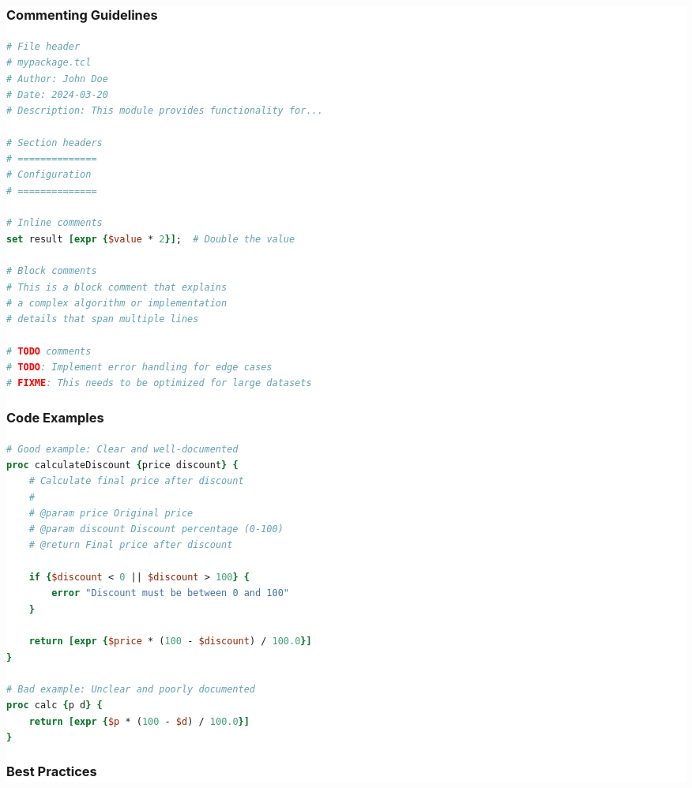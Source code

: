 ### Commenting Guidelines

```tcl
# File header
# mypackage.tcl
# Author: John Doe
# Date: 2024-03-20
# Description: This module provides functionality for...

# Section headers
# ==============
# Configuration
# ==============

# Inline comments
set result [expr {$value * 2}];  # Double the value

# Block comments
# This is a block comment that explains
# a complex algorithm or implementation
# details that span multiple lines

# TODO comments
# TODO: Implement error handling for edge cases
# FIXME: This needs to be optimized for large datasets
```

### Code Examples

```tcl
# Good example: Clear and well-documented
proc calculateDiscount {price discount} {
    # Calculate final price after discount
    #
    # @param price Original price
    # @param discount Discount percentage (0-100)
    # @return Final price after discount
    
    if {$discount < 0 || $discount > 100} {
        error "Discount must be between 0 and 100"
    }
    
    return [expr {$price * (100 - $discount) / 100.0}]
}

# Bad example: Unclear and poorly documented
proc calc {p d} {
    return [expr {$p * (100 - $d) / 100.0}]
}
```

### Best Practices
